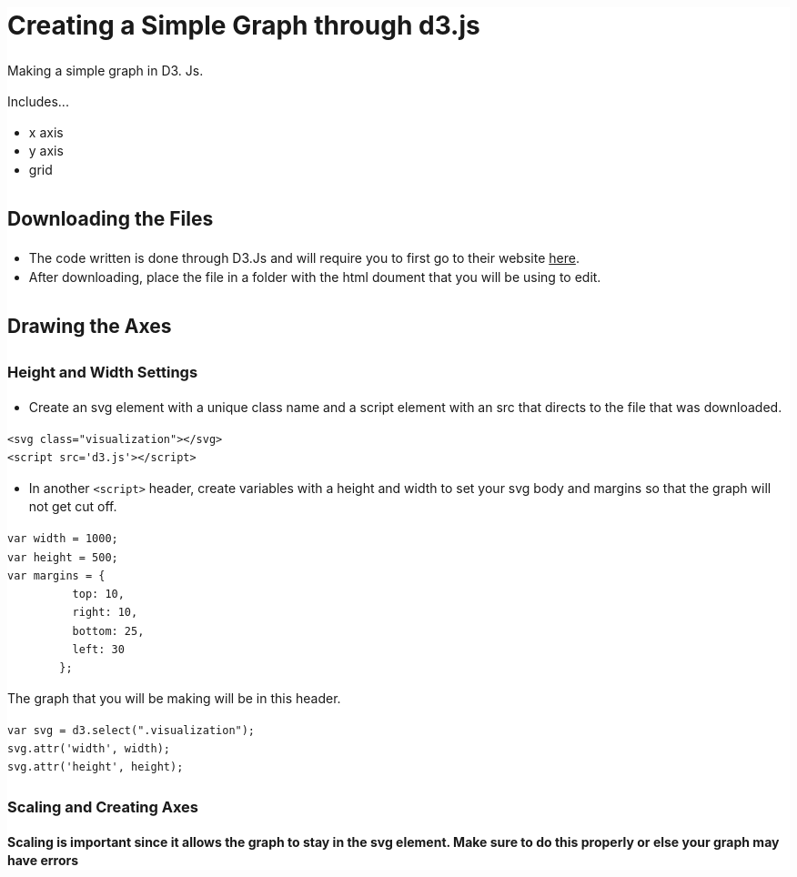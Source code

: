 # Creating a Simple Graph through d3.js

Making a simple graph in D3. Js.

Includes...

* x axis
* y axis
* grid

## Downloading the Files

* The code written is done through D3.Js and will require you to first go to their website [here](http://d3js.org/).
* After downloading, place the file in a folder with the html doument that you will be using to edit.


## Drawing the Axes

### <a> Height and Width Settings </a>
* Create an svg element with a unique class name and a script element with an src that directs to the file that was downloaded.

```
<svg class="visualization"></svg>
<script src='d3.js'></script>
```
* In another `<script>` header, create variables with a height and width to set your svg body and margins so that the graph will not get cut off.

```
var width = 1000;
var height = 500;
var margins = {
          top: 10,
          right: 10,
          bottom: 25,
          left: 30
        };
```

The graph that you will be making will be in this header.


```
var svg = d3.select(".visualization");
svg.attr('width', width);
svg.attr('height', height);

```


### <a> Scaling and Creating Axes</a>
**Scaling is important since it allows the graph to stay in the svg element. Make sure to do this properly or else your graph may have errors**
